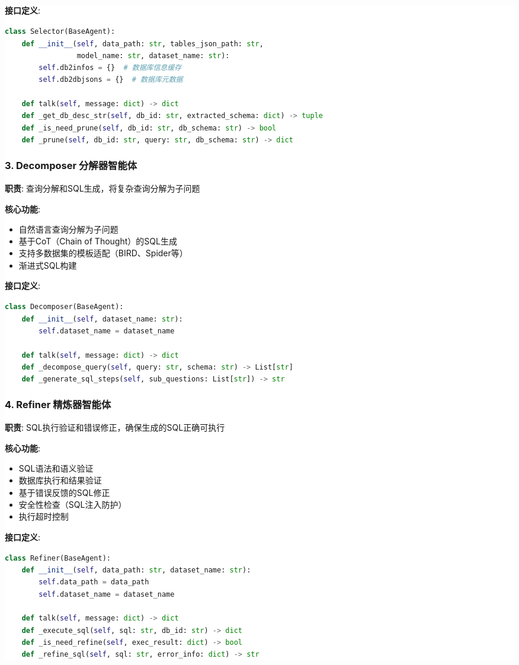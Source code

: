 **接口定义**:
```python
class Selector(BaseAgent):
    def __init__(self, data_path: str, tables_json_path: str, 
                 model_name: str, dataset_name: str):
        self.db2infos = {}  # 数据库信息缓存
        self.db2dbjsons = {}  # 数据库元数据
    
    def talk(self, message: dict) -> dict
    def _get_db_desc_str(self, db_id: str, extracted_schema: dict) -> tuple
    def _is_need_prune(self, db_id: str, db_schema: str) -> bool
    def _prune(self, db_id: str, query: str, db_schema: str) -> dict
```

### 3. Decomposer 分解器智能体

**职责**: 查询分解和SQL生成，将复杂查询分解为子问题

**核心功能**:
- 自然语言查询分解为子问题
- 基于CoT（Chain of Thought）的SQL生成
- 支持多数据集的模板适配（BIRD、Spider等）
- 渐进式SQL构建

**接口定义**:
```python
class Decomposer(BaseAgent):
    def __init__(self, dataset_name: str):
        self.dataset_name = dataset_name
    
    def talk(self, message: dict) -> dict
    def _decompose_query(self, query: str, schema: str) -> List[str]
    def _generate_sql_steps(self, sub_questions: List[str]) -> str
```

### 4. Refiner 精炼器智能体

**职责**: SQL执行验证和错误修正，确保生成的SQL正确可执行

**核心功能**:
- SQL语法和语义验证
- 数据库执行和结果验证
- 基于错误反馈的SQL修正
- 安全性检查（SQL注入防护）
- 执行超时控制

**接口定义**:
```python
class Refiner(BaseAgent):
    def __init__(self, data_path: str, dataset_name: str):
        self.data_path = data_path
        self.dataset_name = dataset_name
    
    def talk(self, message: dict) -> dict
    def _execute_sql(self, sql: str, db_id: str) -> dict
    def _is_need_refine(self, exec_result: dict) -> bool
    def _refine_sql(self, sql: str, error_info: dict) -> str
```
